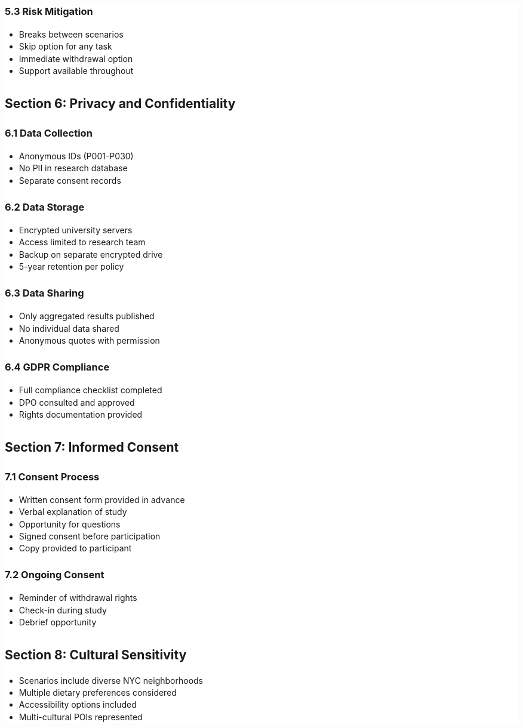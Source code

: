 ### 5.3 Risk Mitigation
- Breaks between scenarios
- Skip option for any task
- Immediate withdrawal option
- Support available throughout

## Section 6: Privacy and Confidentiality

### 6.1 Data Collection
- Anonymous IDs (P001-P030)
- No PII in research database
- Separate consent records

### 6.2 Data Storage
- Encrypted university servers
- Access limited to research team
- Backup on separate encrypted drive
- 5-year retention per policy

### 6.3 Data Sharing
- Only aggregated results published
- No individual data shared
- Anonymous quotes with permission

### 6.4 GDPR Compliance
- Full compliance checklist completed
- DPO consulted and approved
- Rights documentation provided

## Section 7: Informed Consent

### 7.1 Consent Process
- Written consent form provided in advance
- Verbal explanation of study
- Opportunity for questions
- Signed consent before participation
- Copy provided to participant

### 7.2 Ongoing Consent
- Reminder of withdrawal rights
- Check-in during study
- Debrief opportunity

## Section 8: Cultural Sensitivity

- Scenarios include diverse NYC neighborhoods
- Multiple dietary preferences considered
- Accessibility options included
- Multi-cultural POIs represented

